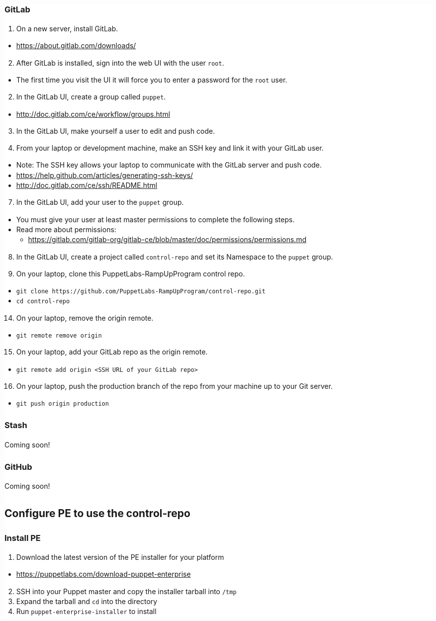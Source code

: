 ### GitLab

1. On a new server, install GitLab.
 - https://about.gitlab.com/downloads/

2. After GitLab is installed, sign into the web UI with the user `root`.
 - The first time you visit the UI it will force you to enter a password for the `root` user.

2. In the GitLab UI, create a group called `puppet`.
 - http://doc.gitlab.com/ce/workflow/groups.html

3. In the GitLab UI, make yourself a user to edit and push code.

4. From your laptop or development machine, make an SSH key and link it with your GitLab user.
 - Note: The SSH key allows your laptop to communicate with the GitLab server and push code.
 - https://help.github.com/articles/generating-ssh-keys/
 - http://doc.gitlab.com/ce/ssh/README.html

7. In the GitLab UI, add your user to the `puppet` group.
 - You must give your user at least master permissions to complete the following steps.
 - Read more about permissions:
    - https://gitlab.com/gitlab-org/gitlab-ce/blob/master/doc/permissions/permissions.md

8. In the GitLab UI, create a project called `control-repo` and set its Namespace to the `puppet` group.

10. On your laptop, clone this PuppetLabs-RampUpProgram control repo.
 - `git clone https://github.com/PuppetLabs-RampUpProgram/control-repo.git`
 - `cd control-repo`

14. On your laptop, remove the origin remote.
 - `git remote remove origin`

15. On your laptop, add your GitLab repo as the origin remote.
 - `git remote add origin <SSH URL of your GitLab repo>`

16. On your laptop, push the production branch of the repo from your machine up to your Git server.
 - `git push origin production`

### Stash

Coming soon!

### GitHub

Coming soon!

## Configure PE to use the control-repo

### Install PE

1. Download the latest version of the PE installer for your platform
 - https://puppetlabs.com/download-puppet-enterprise
2. SSH into your Puppet master and copy the installer tarball into `/tmp`
2. Expand the tarball and `cd` into the directory
3. Run `puppet-enterprise-installer` to install
